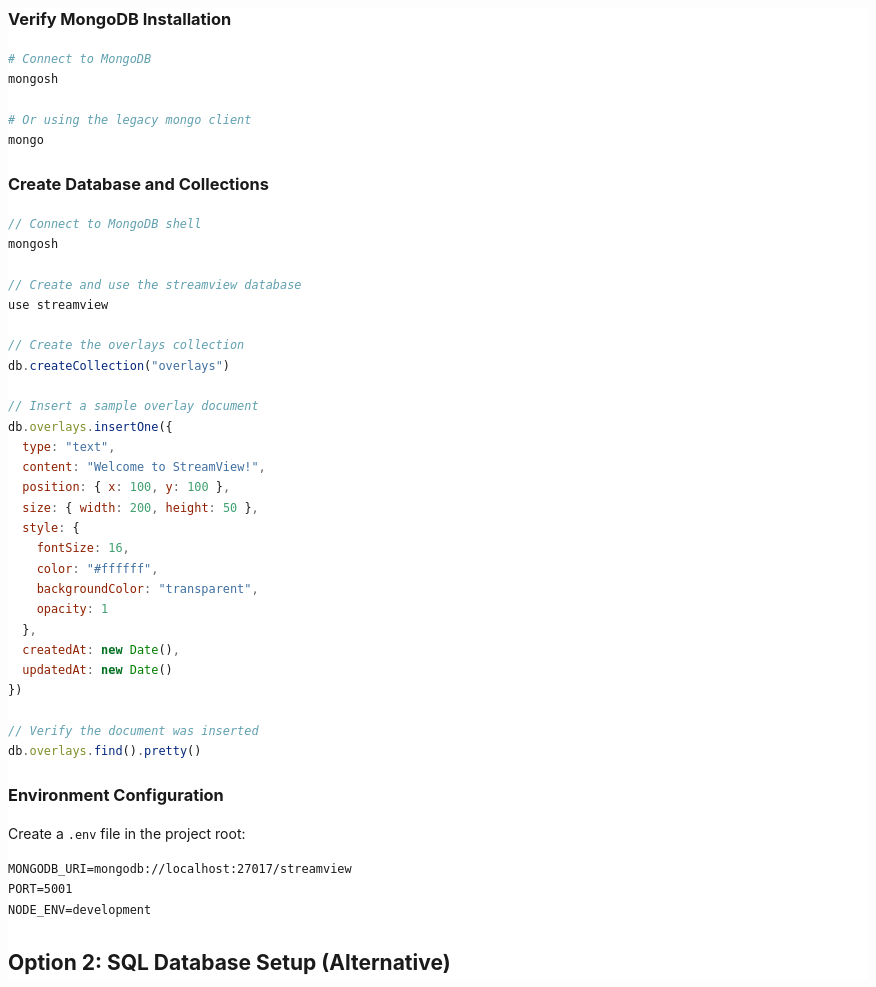 ### Verify MongoDB Installation

```bash
# Connect to MongoDB
mongosh

# Or using the legacy mongo client
mongo
```

### Create Database and Collections

```javascript
// Connect to MongoDB shell
mongosh

// Create and use the streamview database
use streamview

// Create the overlays collection
db.createCollection("overlays")

// Insert a sample overlay document
db.overlays.insertOne({
  type: "text",
  content: "Welcome to StreamView!",
  position: { x: 100, y: 100 },
  size: { width: 200, height: 50 },
  style: {
    fontSize: 16,
    color: "#ffffff",
    backgroundColor: "transparent",
    opacity: 1
  },
  createdAt: new Date(),
  updatedAt: new Date()
})

// Verify the document was inserted
db.overlays.find().pretty()
```

### Environment Configuration

Create a `.env` file in the project root:

```env
MONGODB_URI=mongodb://localhost:27017/streamview
PORT=5001
NODE_ENV=development
```

## Option 2: SQL Database Setup (Alternative)
